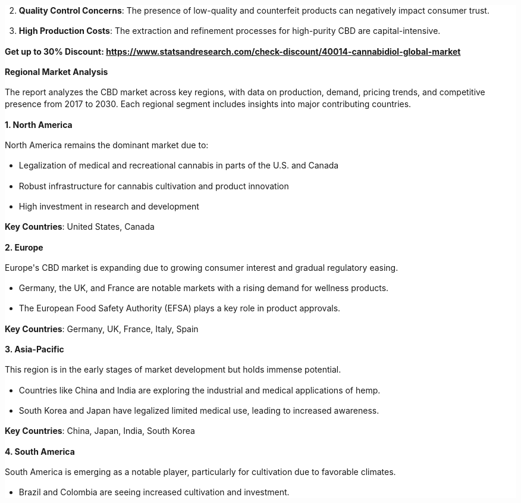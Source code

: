 2.  **Quality Control Concerns**: The presence of low-quality and
    counterfeit products can negatively impact consumer trust.

3.  **High Production Costs**: The extraction and refinement processes
    for high-purity CBD are capital-intensive.

**Get up to 30% Discount:
<https://www.statsandresearch.com/check-discount/40014-cannabidiol-global-market>**

**Regional Market Analysis**

The report analyzes the CBD market across key regions, with data on
production, demand, pricing trends, and competitive presence from 2017
to 2030. Each regional segment includes insights into major contributing
countries.

**1. North America**

North America remains the dominant market due to:

- Legalization of medical and recreational cannabis in parts of the U.S.
  and Canada

- Robust infrastructure for cannabis cultivation and product innovation

- High investment in research and development

**Key Countries**: United States, Canada

**2. Europe**

Europe\'s CBD market is expanding due to growing consumer interest and
gradual regulatory easing.

- Germany, the UK, and France are notable markets with a rising demand
  for wellness products.

- The European Food Safety Authority (EFSA) plays a key role in product
  approvals.

**Key Countries**: Germany, UK, France, Italy, Spain

**3. Asia-Pacific**

This region is in the early stages of market development but holds
immense potential.

- Countries like China and India are exploring the industrial and
  medical applications of hemp.

- South Korea and Japan have legalized limited medical use, leading to
  increased awareness.

**Key Countries**: China, Japan, India, South Korea

**4. South America**

South America is emerging as a notable player, particularly for
cultivation due to favorable climates.

- Brazil and Colombia are seeing increased cultivation and investment.
